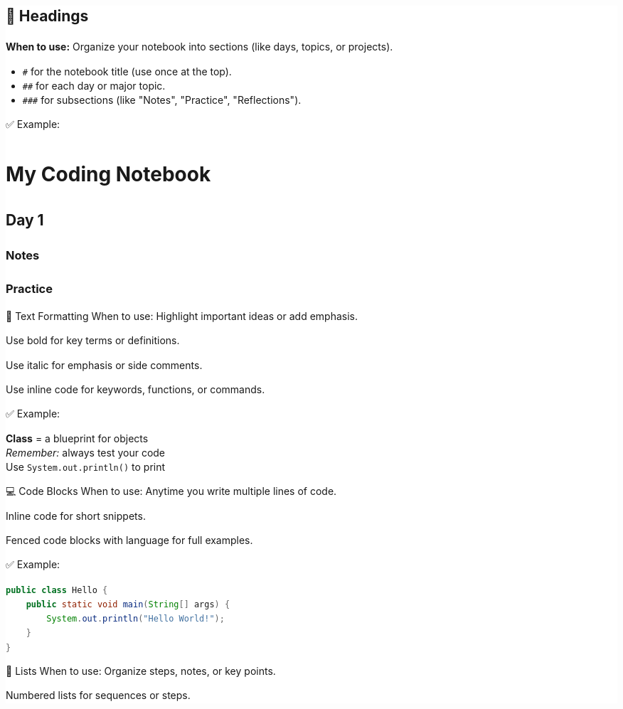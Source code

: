 
## 🔹 Headings
**When to use:** Organize your notebook into sections (like days, topics, or projects).  
- `#` for the notebook title (use once at the top).  
- `##` for each day or major topic.  
- `###` for subsections (like "Notes", "Practice", "Reflections").  

✅ Example:


# My Coding Notebook
## Day 1
### Notes
### Practice

🔡 Text Formatting
When to use: Highlight important ideas or add emphasis.

Use bold for key terms or definitions.

Use italic for emphasis or side comments.

Use inline code for keywords, functions, or commands.

 

✅ Example:

**Class** = a blueprint for objects  
*Remember:* always test your code  
Use `System.out.println()` to print

 

💻 Code Blocks
When to use: Anytime you write multiple lines of code.

Inline code for short snippets.

Fenced code blocks with language for full examples.

✅ Example:

```java
public class Hello {
    public static void main(String[] args) {
        System.out.println("Hello World!");
    }
}
```

🧾 Lists
When to use: Organize steps, notes, or key points.

Numbered lists for sequences or steps.

